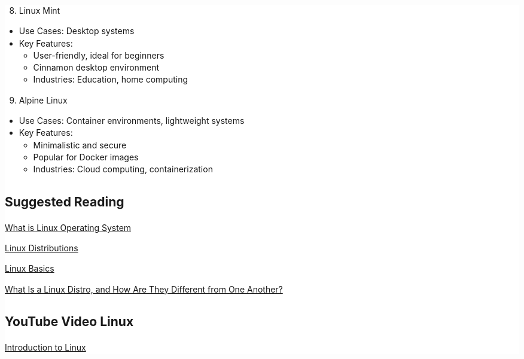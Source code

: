 8. Linux Mint

- Use Cases: Desktop systems
- Key Features:
    - User-friendly, ideal for beginners
    - Cinnamon desktop environment
    - Industries: Education, home computing

9. Alpine Linux

- Use Cases: Container environments, lightweight systems
- Key Features:
    - Minimalistic and secure
    - Popular for Docker images
    - Industries: Cloud computing, containerization

## Suggested Reading

[What is Linux Operating System](https://www.geeksforgeeks.org/introduction-to-linux-operating-system/)

[Linux Distributions](https://www.geeksforgeeks.org/what-are-linux-distributions/)

[Linux Basics](https://www.digitalocean.com/community/tutorials/an-introduction-to-linux-basics)

[What Is a Linux Distro, and How Are They Different from One Another?](https://www.howtogeek.com/132624/htg-explains-whats-a-linux-distro-and-how-are-they-different)


## YouTube Video Linux

[Introduction to Linux](https://www.youtube.com/watch?v=sWbUDq4S6Y8&t=98s&ab_channel=freeCodeCamp.org)
